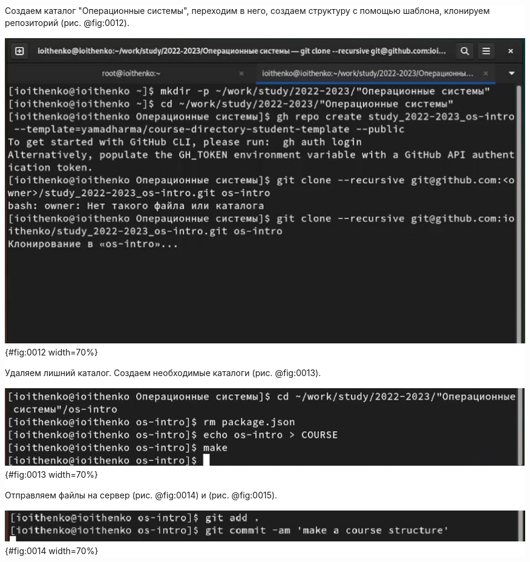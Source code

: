 Создаем каталог "Операционные системы", переходим в него, создаем структуру с помощью шаблона, клонируем репозиторий (рис. @fig:0012).

![Создание репозитория](image/12.JPG){#fig:0012 width=70%}

Удаляем лишний каталог. Создаем необходимые каталоги (рис. @fig:0013).

![Удаление и добавление каталогов](image/13.JPG){#fig:0013 width=70%}

Отправляем файлы на сервер (рис. @fig:0014) и (рис. @fig:0015).

![Отправление файлов на сервер](image/14.JPG){#fig:0014 width=70%}
